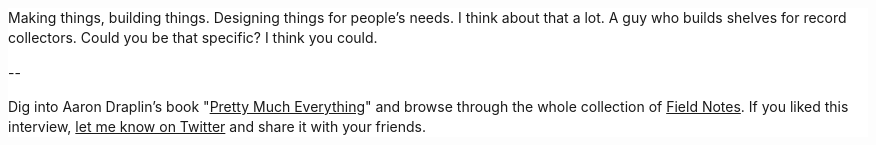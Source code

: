 Making things, building things. Designing things for people’s needs. I think about that a lot. A guy who builds shelves for record collectors. Could you be that specific? I think you could.

--

Dig into Aaron Draplin’s book "[Pretty Much Everything](http://ddcbook.com/)" and browse through the whole collection of [Field Notes](https://fieldnotesbrand.com/). If you liked this interview, [let me know on Twitter](http://twitter.com/johannesippen/) and share it with your friends.

<style>
  .photos.gary {
    display: flex;
    justify-content: center;
    align-items: center;
    margin: 0 -25%;
  }
  .photos.gary img {
    width: auto;
    min-width: auto;
    margin: 0;
    max-width: 25%;
  }
</style>